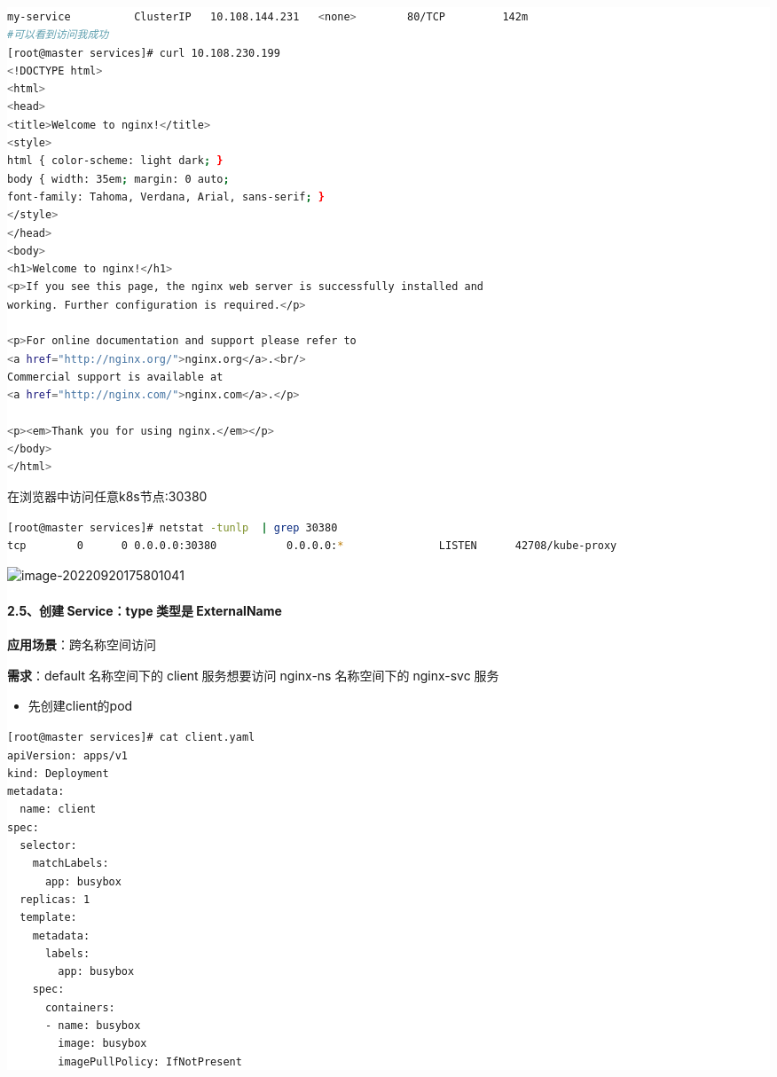 ```bash
my-service          ClusterIP   10.108.144.231   <none>        80/TCP         142m
#可以看到访问我成功
[root@master services]# curl 10.108.230.199
<!DOCTYPE html>
<html>
<head>
<title>Welcome to nginx!</title>
<style>
html { color-scheme: light dark; }
body { width: 35em; margin: 0 auto;
font-family: Tahoma, Verdana, Arial, sans-serif; }
</style>
</head>
<body>
<h1>Welcome to nginx!</h1>
<p>If you see this page, the nginx web server is successfully installed and
working. Further configuration is required.</p>

<p>For online documentation and support please refer to
<a href="http://nginx.org/">nginx.org</a>.<br/>
Commercial support is available at
<a href="http://nginx.com/">nginx.com</a>.</p>

<p><em>Thank you for using nginx.</em></p>
</body>
</html>
```

在浏览器中访问任意k8s节点:30380

```bash
[root@master services]# netstat -tunlp  | grep 30380
tcp        0      0 0.0.0.0:30380           0.0.0.0:*               LISTEN      42708/kube-proxy    
```

![image-20220920175801041](https://tva1.sinaimg.cn/large/e6c9d24ely1h6d82e0x37j21jr0j7gno.jpg)

#### 2.5、创建 Service：type 类型是 ExternalName 

**应用场景**：跨名称空间访问 

**需求**：default 名称空间下的 client 服务想要访问 nginx-ns 名称空间下的 nginx-svc 服务 

* 先创建client的pod

```bash
[root@master services]# cat client.yaml 
apiVersion: apps/v1
kind: Deployment
metadata:
  name: client
spec:
  selector:
    matchLabels:
      app: busybox
  replicas: 1
  template:
    metadata:
      labels:
        app: busybox
    spec:
      containers:
      - name: busybox
        image: busybox
        imagePullPolicy: IfNotPresent
```